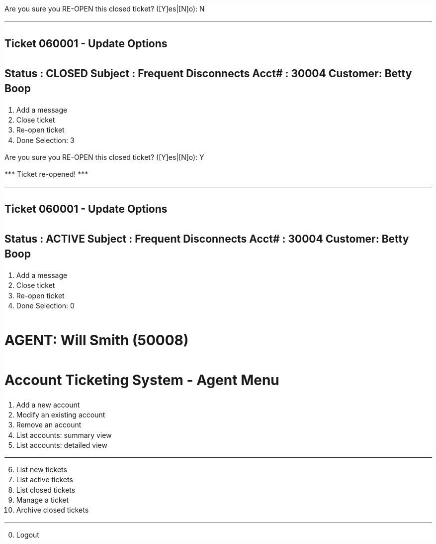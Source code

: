 Are you sure you RE-OPEN this closed ticket? ([Y]es|[N]o): N

----------------------------------------
Ticket 060001 - Update Options
----------------------------------------
Status  : CLOSED
Subject : Frequent Disconnects
Acct#   : 30004
Customer: Betty Boop
----------------------------------------
1) Add a message
2) Close ticket
3) Re-open ticket
0) Done
Selection: 3

Are you sure you RE-OPEN this closed ticket? ([Y]es|[N]o): Y

*** Ticket re-opened! ***

----------------------------------------
Ticket 060001 - Update Options
----------------------------------------
Status  : ACTIVE
Subject : Frequent Disconnects
Acct#   : 30004
Customer: Betty Boop
----------------------------------------
1) Add a message
2) Close ticket
3) Re-open ticket
0) Done
Selection: 0

AGENT: Will Smith (50008)
==============================================
Account Ticketing System - Agent Menu
==============================================
 1) Add a new account
 2) Modify an existing account
 3) Remove an account
 4) List accounts: summary view
 5) List accounts: detailed view
----------------------------------------------
 6) List new tickets
 7) List active tickets
 8) List closed tickets
 9) Manage a ticket
10) Archive closed tickets
----------------------------------------------
0) Logout
